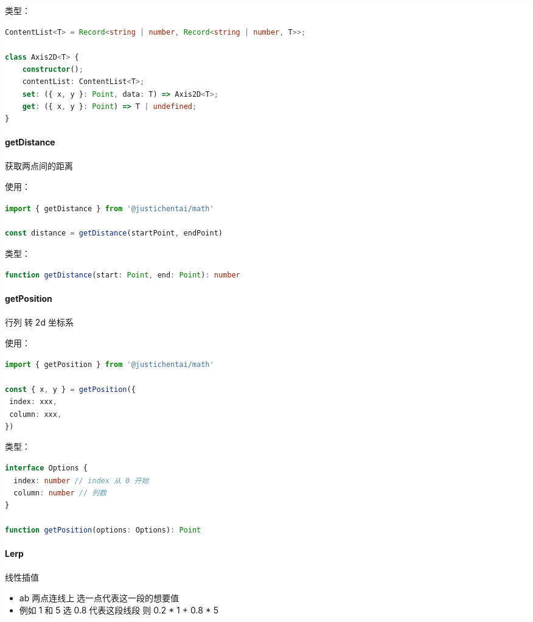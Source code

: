 类型：
```ts
ContentList<T> = Record<string | number, Record<string | number, T>>;

class Axis2D<T> {  
    constructor();  
    contentList: ContentList<T>;  
    set: ({ x, y }: Point, data: T) => Axis2D<T>;  
    get: ({ x, y }: Point) => T | undefined;  
}
```

#### getDistance

获取两点间的距离

使用：
```ts
import { getDistance } from '@justichentai/math'

const distance = getDistance(startPoint, endPoint)
```

类型：
```ts
function getDistance(start: Point, end: Point): number
```

#### getPosition

行列 转 2d 坐标系

使用：
```ts
import { getPosition } from '@justichentai/math'

const { x, y } = getPosition({
 index: xxx,
 column: xxx,
})
```

类型：
```ts
interface Options {  
  index: number // index 从 0 开始  
  column: number // 列数  
} 

function getPosition(options: Options): Point
```

#### Lerp

线性插值
- ab 两点连线上 选一点代表这一段的想要值
- 例如 1 和 5 选 0.8 代表这段线段 则 0.2 * 1 + 0.8 * 5
